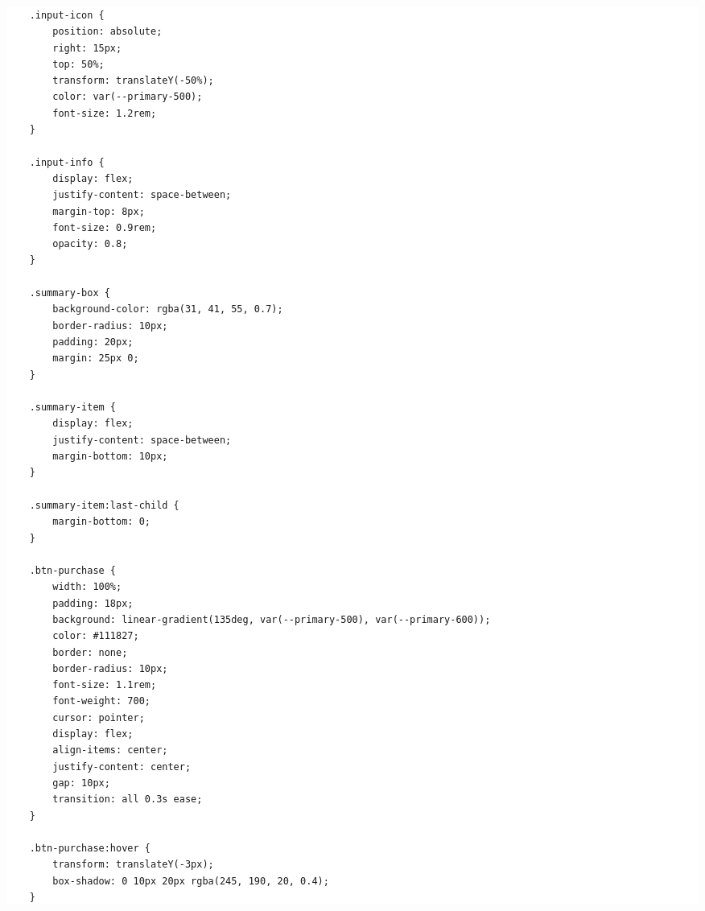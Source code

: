         .input-icon {
            position: absolute;
            right: 15px;
            top: 50%;
            transform: translateY(-50%);
            color: var(--primary-500);
            font-size: 1.2rem;
        }
        
        .input-info {
            display: flex;
            justify-content: space-between;
            margin-top: 8px;
            font-size: 0.9rem;
            opacity: 0.8;
        }
        
        .summary-box {
            background-color: rgba(31, 41, 55, 0.7);
            border-radius: 10px;
            padding: 20px;
            margin: 25px 0;
        }
        
        .summary-item {
            display: flex;
            justify-content: space-between;
            margin-bottom: 10px;
        }
        
        .summary-item:last-child {
            margin-bottom: 0;
        }
        
        .btn-purchase {
            width: 100%;
            padding: 18px;
            background: linear-gradient(135deg, var(--primary-500), var(--primary-600));
            color: #111827;
            border: none;
            border-radius: 10px;
            font-size: 1.1rem;
            font-weight: 700;
            cursor: pointer;
            display: flex;
            align-items: center;
            justify-content: center;
            gap: 10px;
            transition: all 0.3s ease;
        }
        
        .btn-purchase:hover {
            transform: translateY(-3px);
            box-shadow: 0 10px 20px rgba(245, 190, 20, 0.4);
        }
        